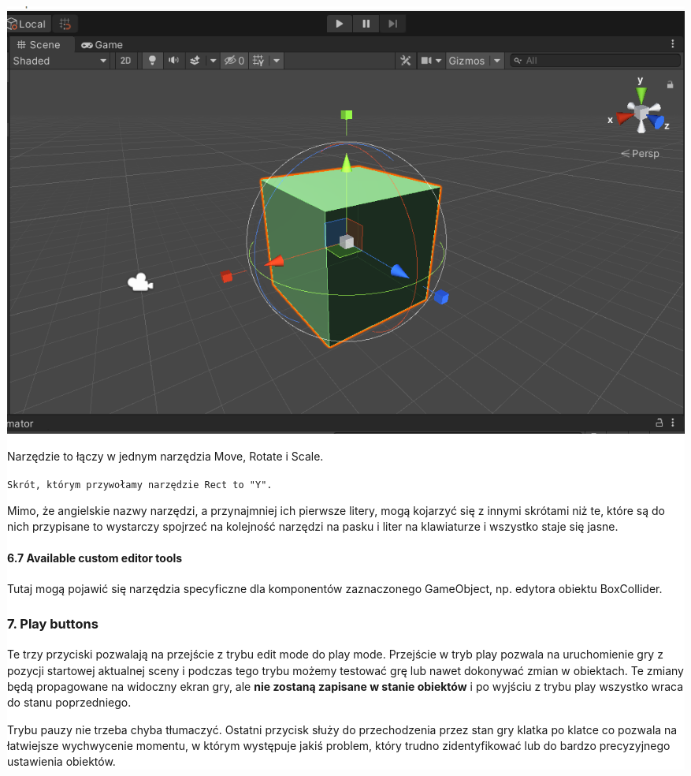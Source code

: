![Transform tool](transform_tool.png)

Narzędzie to łączy w jednym narzędzia Move, Rotate i Scale.


``
Skrót, którym przywołamy narzędzie Rect to "Y".
``

Mimo, że angielskie nazwy narzędzi, a przynajmniej ich pierwsze litery, mogą kojarzyć się z innymi skrótami niż te, które są do nich przypisane to wystarczy spojrzeć na kolejność narzędzi na pasku i liter na klawiaturze i wszystko staje się jasne.

#### **6.7 Available custom editor tools**

Tutaj mogą pojawić się narzędzia specyficzne dla komponentów zaznaczonego GameObject, np. edytora obiektu BoxCollider.

### **7. Play buttons**

Te trzy przyciski pozwalają na przejście z trybu edit mode do play mode. Przejście w tryb play pozwala na uruchomienie gry z pozycji startowej aktualnej sceny i podczas tego trybu możemy testować grę lub nawet dokonywać zmian w obiektach. Te zmiany będą propagowane na widoczny ekran gry, ale **nie zostaną zapisane w stanie obiektów** i po wyjściu z trybu play wszystko wraca do stanu poprzedniego.

Trybu pauzy nie trzeba chyba tłumaczyć. Ostatni przycisk służy do przechodzenia przez stan gry klatka po klatce co pozwala na łatwiejsze wychwycenie momentu, w którym występuje jakiś problem, który trudno zidentyfikować lub do bardzo precyzyjnego ustawienia obiektów.
